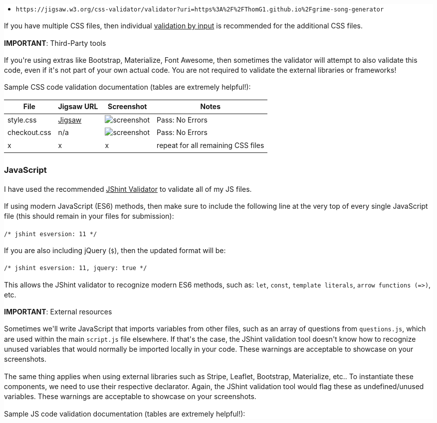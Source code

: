- `https://jigsaw.w3.org/css-validator/validator?uri=https%3A%2F%2FThomG1.github.io%2Fgrime-song-generator`

If you have multiple CSS files, then individual [validation by input](https://jigsaw.w3.org/css-validator/#validate_by_input)
is recommended for the additional CSS files.

**IMPORTANT**: Third-Party tools

If you're using extras like Bootstrap, Materialize, Font Awesome, then sometimes the validator
will attempt to also validate this code, even if it's not part of your own actual code.
You are not required to validate the external libraries or frameworks!

Sample CSS code validation documentation (tables are extremely helpful!):

| File | Jigsaw URL | Screenshot | Notes |
| --- | --- | --- | --- |
| style.css | [Jigsaw](https://jigsaw.w3.org/css-validator/validator?uri=https%3A%2F%2FThomG1.github.io%2Fgrime-song-generator) | ![screenshot](documentation/css-validation-style.png) | Pass: No Errors |
| checkout.css | n/a | ![screenshot](documentation/css-validation-checkout.png) | Pass: No Errors |
| x | x | x | repeat for all remaining CSS files |


   ### JavaScript

I have used the recommended [JShint Validator](https://jshint.com) to validate all of my JS files.

If using modern JavaScript (ES6) methods, then make sure to include the following
line at the very top of every single JavaScript file (this should remain in your files for submission):

`/* jshint esversion: 11 */`

If you are also including jQuery (`$`), then the updated format will be:

`/* jshint esversion: 11, jquery: true */`

This allows the JShint validator to recognize modern ES6 methods, such as:
`let`, `const`, `template literals`, `arrow functions (=>)`, etc.

**IMPORTANT**: External resources

Sometimes we'll write JavaScript that imports variables from other files, such as an array of questions
from `questions.js`, which are used within the main `script.js` file elsewhere.
If that's the case, the JShint validation tool doesn't know how to recognize unused variables
that would normally be imported locally in your code.
These warnings are acceptable to showcase on your screenshots.

The same thing applies when using external libraries such as Stripe, Leaflet, Bootstrap, Materialize, etc..
To instantiate these components, we need to use their respective declarator.
Again, the JShint validation tool would flag these as undefined/unused variables.
These warnings are acceptable to showcase on your screenshots.

Sample JS code validation documentation (tables are extremely helpful!):
